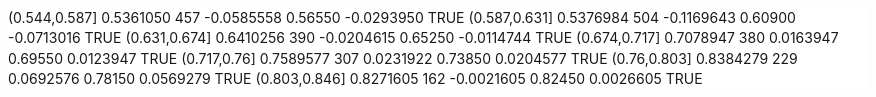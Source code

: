 <tr class="even">
<td style="text-align: left;">(0.544,0.587]</td>
<td style="text-align: right;">0.5361050</td>
<td style="text-align: right;">457</td>
<td style="text-align: right;">-0.0585558</td>
<td style="text-align: right;">0.56550</td>
<td style="text-align: right;">-0.0293950</td>
<td style="text-align: left;">TRUE</td>
</tr>
<tr class="odd">
<td style="text-align: left;">(0.587,0.631]</td>
<td style="text-align: right;">0.5376984</td>
<td style="text-align: right;">504</td>
<td style="text-align: right;">-0.1169643</td>
<td style="text-align: right;">0.60900</td>
<td style="text-align: right;">-0.0713016</td>
<td style="text-align: left;">TRUE</td>
</tr>
<tr class="even">
<td style="text-align: left;">(0.631,0.674]</td>
<td style="text-align: right;">0.6410256</td>
<td style="text-align: right;">390</td>
<td style="text-align: right;">-0.0204615</td>
<td style="text-align: right;">0.65250</td>
<td style="text-align: right;">-0.0114744</td>
<td style="text-align: left;">TRUE</td>
</tr>
<tr class="odd">
<td style="text-align: left;">(0.674,0.717]</td>
<td style="text-align: right;">0.7078947</td>
<td style="text-align: right;">380</td>
<td style="text-align: right;">0.0163947</td>
<td style="text-align: right;">0.69550</td>
<td style="text-align: right;">0.0123947</td>
<td style="text-align: left;">TRUE</td>
</tr>
<tr class="even">
<td style="text-align: left;">(0.717,0.76]</td>
<td style="text-align: right;">0.7589577</td>
<td style="text-align: right;">307</td>
<td style="text-align: right;">0.0231922</td>
<td style="text-align: right;">0.73850</td>
<td style="text-align: right;">0.0204577</td>
<td style="text-align: left;">TRUE</td>
</tr>
<tr class="odd">
<td style="text-align: left;">(0.76,0.803]</td>
<td style="text-align: right;">0.8384279</td>
<td style="text-align: right;">229</td>
<td style="text-align: right;">0.0692576</td>
<td style="text-align: right;">0.78150</td>
<td style="text-align: right;">0.0569279</td>
<td style="text-align: left;">TRUE</td>
</tr>
<tr class="even">
<td style="text-align: left;">(0.803,0.846]</td>
<td style="text-align: right;">0.8271605</td>
<td style="text-align: right;">162</td>
<td style="text-align: right;">-0.0021605</td>
<td style="text-align: right;">0.82450</td>
<td style="text-align: right;">0.0026605</td>
<td style="text-align: left;">TRUE</td>
</tr>
<tr class="odd">